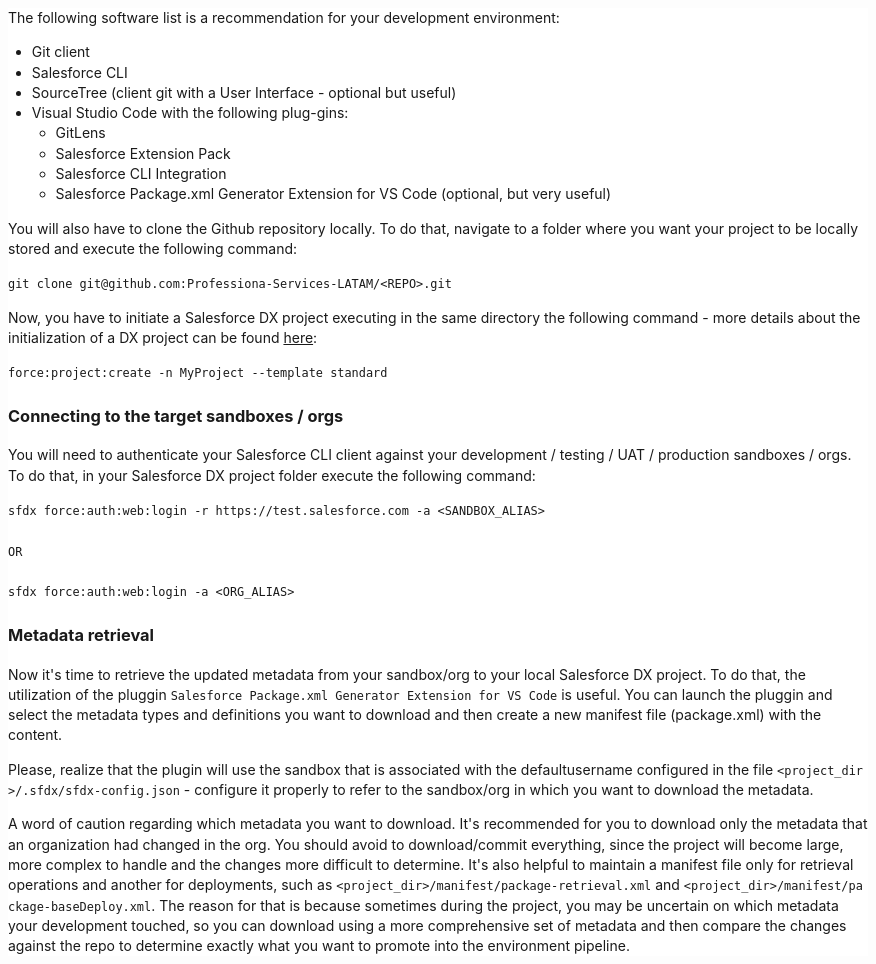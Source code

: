 The following software list is a recommendation for your development environment:

* Git client
* Salesforce CLI
* SourceTree (client git with a User Interface - optional but useful)
* Visual Studio Code with the following plug-gins:
    * GitLens
    * Salesforce Extension Pack
    * Salesforce CLI Integration
    * Salesforce Package.xml Generator Extension for VS Code (optional, but very useful)

You will also have to clone the Github repository locally. To do that, navigate to a folder where you want your project to be locally stored and execute the following command:
```
git clone git@github.com:Professiona-Services-LATAM/<REPO>.git
```

Now, you have to initiate a Salesforce DX project executing in the same directory the following command - more details about the initialization of a DX project can be found [here](https://developer.salesforce.com/docs/atlas.en-us.sfdx_dev.meta/sfdx_dev/sfdx_dev_ws_create_new.htm):
```
force:project:create -n MyProject --template standard
```

### Connecting to the target sandboxes / orgs

You will need to authenticate your Salesforce CLI client against your development / testing / UAT / production sandboxes / orgs. To do that, in your Salesforce DX project folder execute the following command:

```
sfdx force:auth:web:login -r https://test.salesforce.com -a <SANDBOX_ALIAS>

OR

sfdx force:auth:web:login -a <ORG_ALIAS>
```

### Metadata retrieval

Now it's time to retrieve the updated metadata from your sandbox/org to your local Salesforce DX project. To do that, the utilization of the pluggin `Salesforce Package.xml Generator Extension for VS Code` is useful. You can launch the pluggin and select the metadata types and definitions you want to download and then create a new manifest file (package.xml) with the content.

Please, realize that the plugin will use the sandbox that is associated with the defaultusername configured in the file `<project_dir>/.sfdx/sfdx-config.json` - configure it properly to refer to the sandbox/org in which you want to download the metadata.

A word of caution regarding which metadata you want to download. It's recommended for you to download only the metadata that an organization had changed in the org. You should avoid to download/commit everything, since the project will become large, more complex to handle and the changes more difficult to determine. It's also helpful to maintain a manifest file only for retrieval operations and another for deployments, such as `<project_dir>/manifest/package-retrieval.xml` and `<project_dir>/manifest/package-baseDeploy.xml`. The reason for that is because sometimes during the project, you may be uncertain on which metadata your development touched, so you can download using a more comprehensive set of metadata and then compare the changes against the repo to determine exactly what you want to promote into the environment pipeline. 
